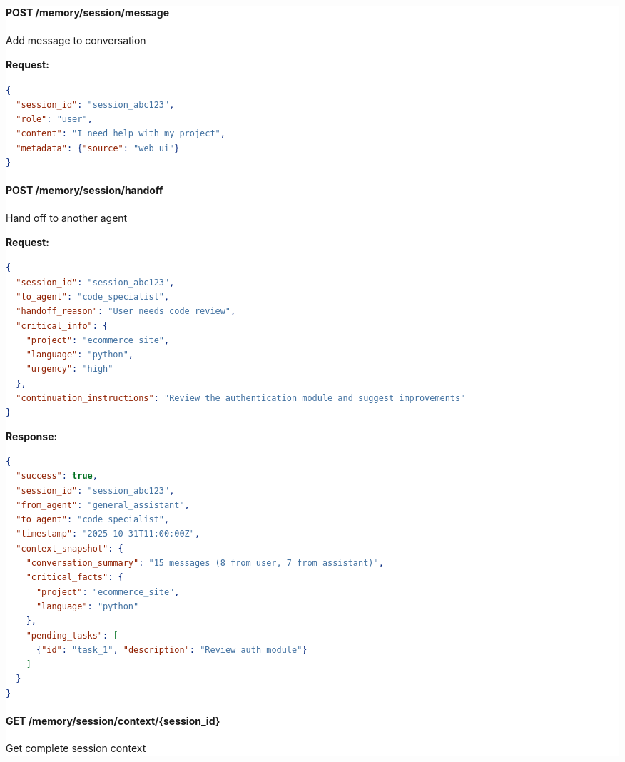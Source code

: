 #### POST /memory/session/message
Add message to conversation

**Request:**
```json
{
  "session_id": "session_abc123",
  "role": "user",
  "content": "I need help with my project",
  "metadata": {"source": "web_ui"}
}
```

#### POST /memory/session/handoff
Hand off to another agent

**Request:**
```json
{
  "session_id": "session_abc123",
  "to_agent": "code_specialist",
  "handoff_reason": "User needs code review",
  "critical_info": {
    "project": "ecommerce_site",
    "language": "python",
    "urgency": "high"
  },
  "continuation_instructions": "Review the authentication module and suggest improvements"
}
```

**Response:**
```json
{
  "success": true,
  "session_id": "session_abc123",
  "from_agent": "general_assistant",
  "to_agent": "code_specialist",
  "timestamp": "2025-10-31T11:00:00Z",
  "context_snapshot": {
    "conversation_summary": "15 messages (8 from user, 7 from assistant)",
    "critical_facts": {
      "project": "ecommerce_site",
      "language": "python"
    },
    "pending_tasks": [
      {"id": "task_1", "description": "Review auth module"}
    ]
  }
}
```

#### GET /memory/session/context/{session_id}
Get complete session context
